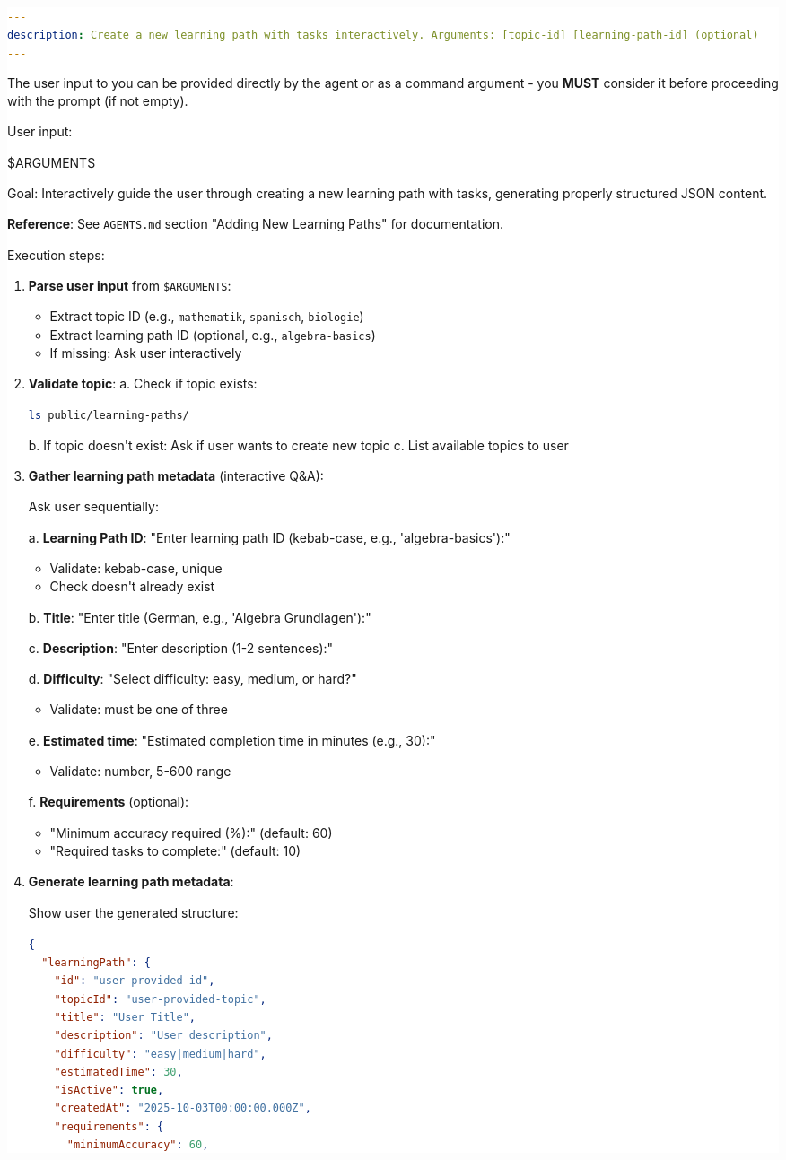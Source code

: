```yaml
---
description: Create a new learning path with tasks interactively. Arguments: [topic-id] [learning-path-id] (optional)
---
```


The user input to you can be provided directly by the agent or as a command argument - you **MUST** consider it before proceeding with the prompt (if not empty).

User input:

$ARGUMENTS

Goal: Interactively guide the user through creating a new learning path with tasks, generating properly structured JSON content.

**Reference**: See `AGENTS.md` section "Adding New Learning Paths" for documentation.

Execution steps:

1. **Parse user input** from `$ARGUMENTS`:
   - Extract topic ID (e.g., `mathematik`, `spanisch`, `biologie`)
   - Extract learning path ID (optional, e.g., `algebra-basics`)
   - If missing: Ask user interactively

2. **Validate topic**:
   a. Check if topic exists:
      ```bash
      ls public/learning-paths/
      ```
   b. If topic doesn't exist: Ask if user wants to create new topic
   c. List available topics to user

3. **Gather learning path metadata** (interactive Q&A):

   Ask user sequentially:

   a. **Learning Path ID**: "Enter learning path ID (kebab-case, e.g., 'algebra-basics'):"
      - Validate: kebab-case, unique
      - Check doesn't already exist

   b. **Title**: "Enter title (German, e.g., 'Algebra Grundlagen'):"

   c. **Description**: "Enter description (1-2 sentences):"

   d. **Difficulty**: "Select difficulty: easy, medium, or hard?"
      - Validate: must be one of three

   e. **Estimated time**: "Estimated completion time in minutes (e.g., 30):"
      - Validate: number, 5-600 range

   f. **Requirements** (optional):
      - "Minimum accuracy required (%):" (default: 60)
      - "Required tasks to complete:" (default: 10)

4. **Generate learning path metadata**:

   Show user the generated structure:
   ```json
   {
     "learningPath": {
       "id": "user-provided-id",
       "topicId": "user-provided-topic",
       "title": "User Title",
       "description": "User description",
       "difficulty": "easy|medium|hard",
       "estimatedTime": 30,
       "isActive": true,
       "createdAt": "2025-10-03T00:00:00.000Z",
       "requirements": {
         "minimumAccuracy": 60,
   ```